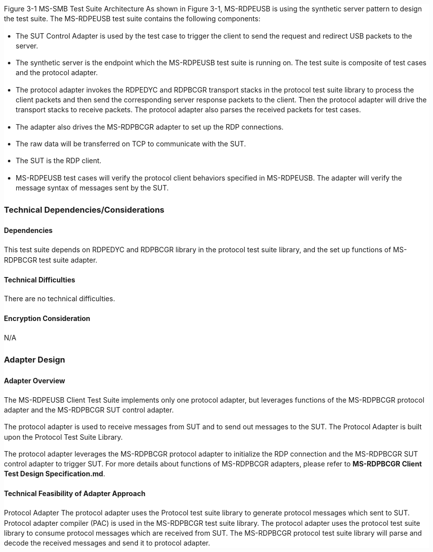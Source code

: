 
 Figure 3-1 MS-SMB Test Suite Architecture
As shown in Figure 3-1, MS-RDPEUSB is using the synthetic server pattern to design the test suite. The MS-RDPEUSB test suite contains the following components:

* The SUT Control Adapter is used by the test case to trigger the client to send the request and redirect USB packets to the server.

* The synthetic server is the endpoint which the MS-RDPEUSB test suite is running on. The test suite is composite of test cases and the protocol adapter.

* The protocol adapter invokes the RDPEDYC and RDPBCGR transport stacks in the protocol test suite library to process the client packets and then send the corresponding server response packets to the client. Then the protocol adapter will drive the transport stacks to receive packets. The protocol adapter also parses the received packets for test cases.

* The adapter also drives the MS-RDPBCGR adapter to set up the RDP connections.

* The raw data will be transferred on TCP to communicate with the SUT.

* The SUT is the RDP client.

* MS-RDPEUSB test cases will verify the protocol client behaviors specified in MS-RDPEUSB. The adapter will verify the message syntax of messages sent by the SUT.

### <a name="_Toc326658514"/>Technical Dependencies/Considerations

#### <a name="_Toc326658515"/>Dependencies
This test suite depends on RDPEDYC and RDPBCGR library in the protocol test suite library, and the set up functions of MS-RDPBCGR test suite adapter.

#### <a name="_Toc326658516"/>Technical Difficulties 
There are no technical difficulties.

#### <a name="_Toc326658517"/>Encryption Consideration
N/A

### <a name="_Toc326658518"/>Adapter Design

#### <a name="_Toc326658519"/>Adapter Overview
The MS-RDPEUSB Client Test Suite implements only one protocol adapter, but leverages functions of the MS-RDPBCGR protocol adapter and the MS-RDPBCGR SUT control adapter.

The protocol adapter is used to receive messages from SUT and to send out messages to the SUT. The Protocol Adapter is built upon the Protocol Test Suite Library.

The protocol adapter leverages the MS-RDPBCGR protocol adapter to initialize the RDP connection and the MS-RDPBCGR SUT control adapter to trigger SUT. For more details about functions of MS-RDPBCGR adapters, please refer to **MS-RDPBCGR Client Test Design Specification.md**.

#### <a name="_Toc326658520"/>Technical Feasibility of Adapter Approach
Protocol Adapter
The protocol adapter uses the Protocol test suite library to generate protocol messages which sent to SUT. Protocol adapter compiler (PAC) is used in the MS-RDPBCGR test suite library.
The protocol adapter uses the protocol test suite library to consume protocol messages which are received from SUT. The MS-RDPBCGR protocol test suite library will parse and decode the received messages and send it to protocol adapter.
